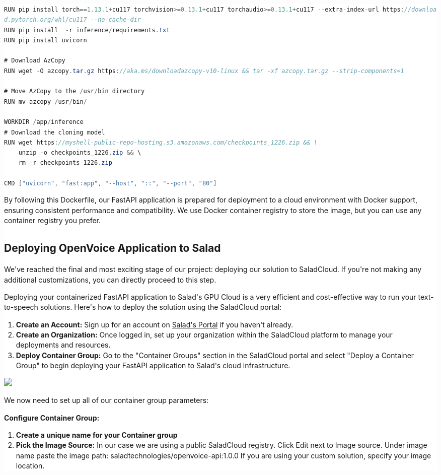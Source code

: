 ```java Dockerfile
RUN pip install torch==1.13.1+cu117 torchvision>=0.13.1+cu117 torchaudio>=0.13.1+cu117 --extra-index-url https://download.pytorch.org/whl/cu117 --no-cache-dir
RUN pip install  -r inference/requirements.txt
RUN pip install uvicorn

# Download AzCopy
RUN wget -O azcopy.tar.gz https://aka.ms/downloadazcopy-v10-linux && tar -xf azcopy.tar.gz --strip-components=1

# Move AzCopy to the /usr/bin directory
RUN mv azcopy /usr/bin/

WORKDIR /app/inference
# Download the cloning model
RUN wget https://myshell-public-repo-hosting.s3.amazonaws.com/checkpoints_1226.zip && \
    unzip -o checkpoints_1226.zip && \
    rm -r checkpoints_1226.zip

CMD ["uvicorn", "fast:app", "--host", "::", "--port", "80"]
```

By following this Dockerfile, our FastAPI application is prepared for deployment to a cloud environment with Docker
support, ensuring consistent performance and compatibility. We use Docker container registry to store the image, but you
can use any container registry you prefer.

## Deploying OpenVoice Application to Salad

We've reached the final and most exciting stage of our project: deploying our solution to SaladCloud. If you're not
making any additional customizations, you can directly proceed to this step.

Deploying your containerized FastAPI application to Salad's GPU Cloud is a very efficient and cost-effective way to run
your text-to-speech solutions. Here's how to deploy the solution using the SaladCloud portal:

1. **Create an Account:** Sign up for an account on [Salad's Portal](https://portal.salad.com/) if you haven't already.
2. **Create an Organization:** Once logged in, set up your organization within the SaladCloud platform to manage your
   deployments and resources.
3. **Deploy Container Group:** Go to the "Container Groups" section in the SaladCloud portal and select "Deploy a
   Container Group" to begin deploying your FastAPI application to Salad's cloud infrastructure.

![](https://mgorkii.atlassian.net/wiki/download/thumbnails/21790721/image-20231110-194241.png?version=1&modificationDate=1710688126907&cacheVersion=1&api=v2&width=741&height=263)

We now need to set up all of our container group parameters:

**Configure Container Group:**

1. **Create a unique name for your Container group**
2. **Pick the Image Source:** In our case we are using a public SaladCloud registry. Click Edit next to Image source.
   Under image name paste the image path: saladtechnologies/openvoice-api:1.0.0 If you are using your custom solution,
   specify your image location.
